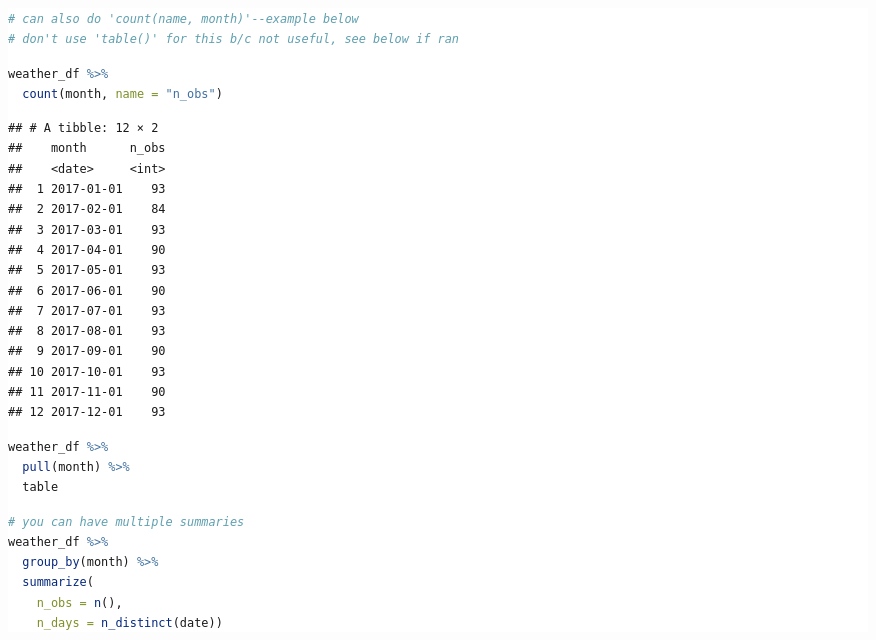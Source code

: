 ``` r
# can also do 'count(name, month)'--example below
# don't use 'table()' for this b/c not useful, see below if ran
```

``` r
weather_df %>%
  count(month, name = "n_obs")
```

    ## # A tibble: 12 × 2
    ##    month      n_obs
    ##    <date>     <int>
    ##  1 2017-01-01    93
    ##  2 2017-02-01    84
    ##  3 2017-03-01    93
    ##  4 2017-04-01    90
    ##  5 2017-05-01    93
    ##  6 2017-06-01    90
    ##  7 2017-07-01    93
    ##  8 2017-08-01    93
    ##  9 2017-09-01    90
    ## 10 2017-10-01    93
    ## 11 2017-11-01    90
    ## 12 2017-12-01    93

``` r
weather_df %>%
  pull(month) %>% 
  table
```

``` r
# you can have multiple summaries
weather_df %>%
  group_by(month) %>%
  summarize(
    n_obs = n(),
    n_days = n_distinct(date))
```
